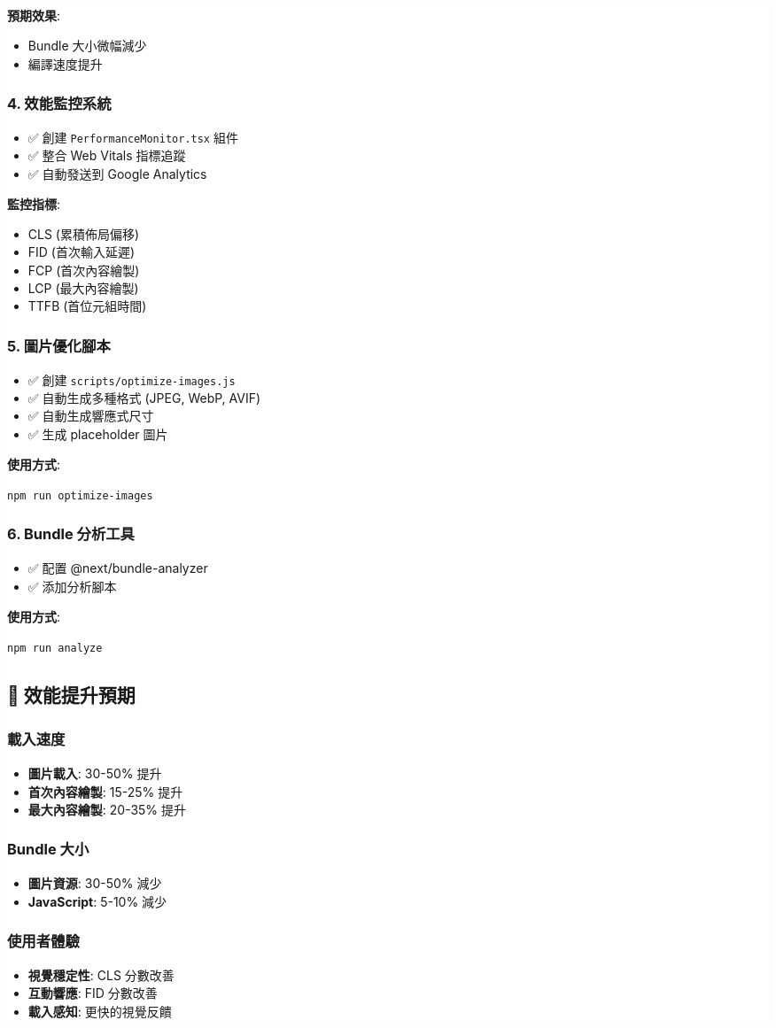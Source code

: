 **預期效果**: 
- Bundle 大小微幅減少
- 編譯速度提升

### 4. **效能監控系統**
- ✅ 創建 `PerformanceMonitor.tsx` 組件
- ✅ 整合 Web Vitals 指標追蹤
- ✅ 自動發送到 Google Analytics

**監控指標**:
- CLS (累積佈局偏移)
- FID (首次輸入延遲)  
- FCP (首次內容繪製)
- LCP (最大內容繪製)
- TTFB (首位元組時間)

### 5. **圖片優化腳本**
- ✅ 創建 `scripts/optimize-images.js`
- ✅ 自動生成多種格式 (JPEG, WebP, AVIF)
- ✅ 自動生成響應式尺寸
- ✅ 生成 placeholder 圖片

**使用方式**:
```bash
npm run optimize-images
```

### 6. **Bundle 分析工具**
- ✅ 配置 @next/bundle-analyzer
- ✅ 添加分析腳本

**使用方式**:
```bash
npm run analyze
```

## 🎯 **效能提升預期**

### 載入速度
- **圖片載入**: 30-50% 提升
- **首次內容繪製**: 15-25% 提升
- **最大內容繪製**: 20-35% 提升

### Bundle 大小
- **圖片資源**: 30-50% 減少
- **JavaScript**: 5-10% 減少

### 使用者體驗
- **視覺穩定性**: CLS 分數改善
- **互動響應**: FID 分數改善
- **載入感知**: 更快的視覺反饋
